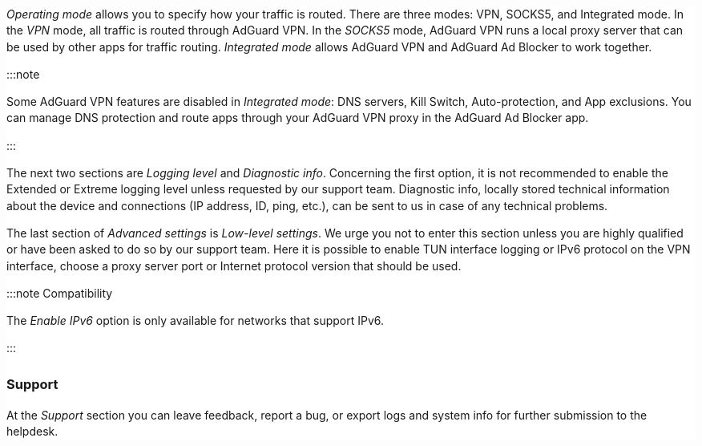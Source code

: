 *Operating mode* allows you to specify how your traffic is routed. There are three modes: VPN, SOCKS5, and Integrated mode. In the *VPN* mode, all traffic is routed through AdGuard VPN. In the *SOCKS5* mode, AdGuard VPN runs a local proxy server that can be used by other apps for traffic routing. *Integrated mode* allows AdGuard VPN and AdGuard Ad Blocker to work together.

:::note

Some AdGuard VPN features are disabled in *Integrated mode*: DNS servers, Kill Switch, Auto-protection, and App exclusions. You can manage DNS protection and route apps through your AdGuard VPN proxy in the AdGuard Ad Blocker app.

:::

The next two sections are *Logging level* and *Diagnostic info*. Concerning the first option, it is not recommended to enable the Extended or Extreme logging level unless requested by our support team. Diagnostic info, locally stored technical information about the device and connections (IP address, ID, ping, etc.), can be sent to us in case of any technical problems.

The last section of *Advanced settings* is *Low-level settings*. We urge you not to enter this section unless you are highly qualified or have been asked to do so by our support team. Here it is possible to enable TUN interface logging or IPv6 protocol on the VPN interface, choose a proxy server port or Internet protocol version that should be used.

:::note Compatibility

The *Enable IPv6* option is only available for networks that support IPv6.

:::

### Support

At the *Support* section you can leave feedback, report a bug, or export logs and system info for further submission to the helpdesk.

